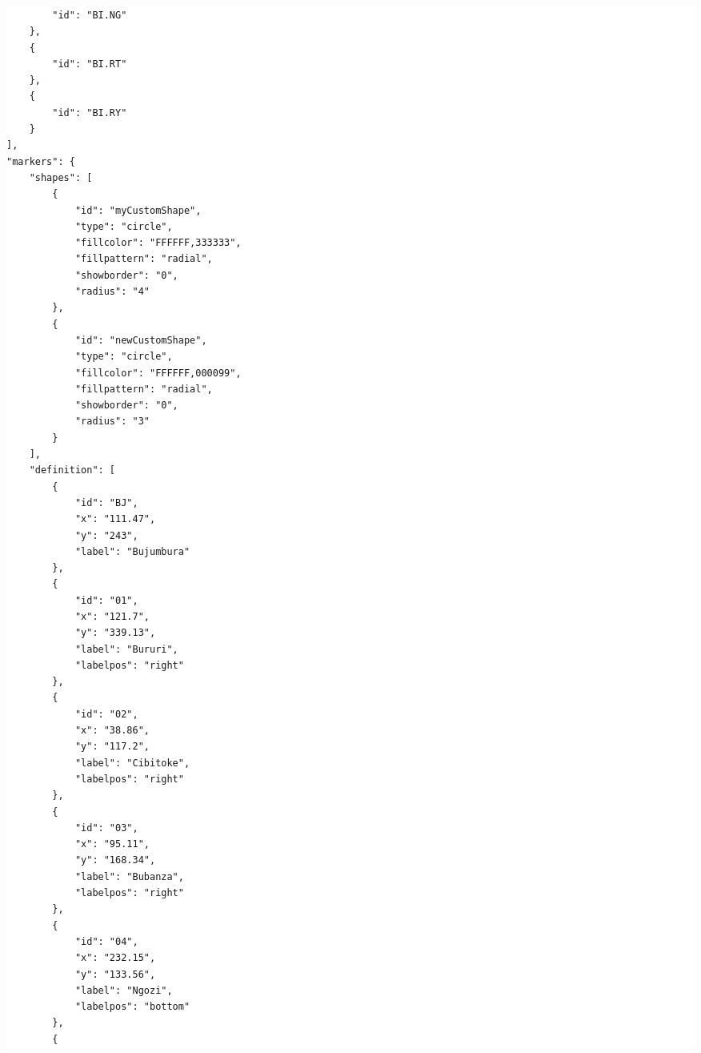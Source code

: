             "id": "BI.NG"
        },
        {
            "id": "BI.RT"
        },
        {
            "id": "BI.RY"
        }
    ],
    "markers": {
        "shapes": [
            {
                "id": "myCustomShape",
                "type": "circle",
                "fillcolor": "FFFFFF,333333",
                "fillpattern": "radial",
                "showborder": "0",
                "radius": "4"
            },
            {
                "id": "newCustomShape",
                "type": "circle",
                "fillcolor": "FFFFFF,000099",
                "fillpattern": "radial",
                "showborder": "0",
                "radius": "3"
            }
        ],
        "definition": [
            {
                "id": "BJ",
                "x": "111.47",
                "y": "243",
                "label": "Bujumbura"
            },
            {
                "id": "01",
                "x": "121.7",
                "y": "339.13",
                "label": "Bururi",
                "labelpos": "right"
            },
            {
                "id": "02",
                "x": "38.86",
                "y": "117.2",
                "label": "Cibitoke",
                "labelpos": "right"
            },
            {
                "id": "03",
                "x": "95.11",
                "y": "168.34",
                "label": "Bubanza",
                "labelpos": "right"
            },
            {
                "id": "04",
                "x": "232.15",
                "y": "133.56",
                "label": "Ngozi",
                "labelpos": "bottom"
            },
            {